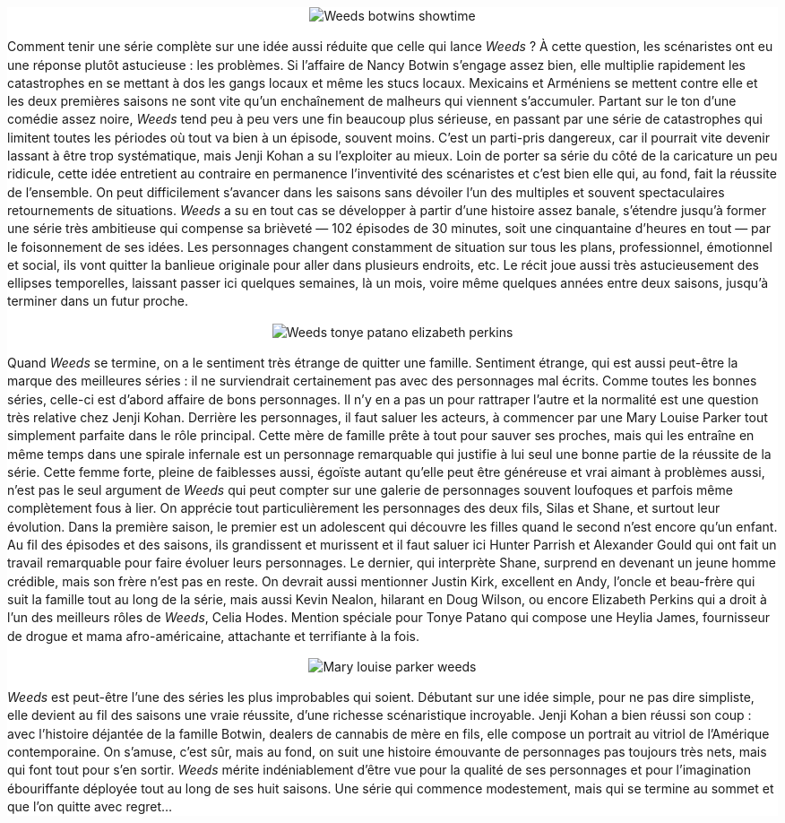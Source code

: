 <div style="text-align:center;"><img class="aligncenter" src="https://voiretmanger.fr/wp-content/uploads/2013/10/weeds-botwins-showtime.jpg" alt="Weeds botwins showtime" title="weeds-botwins-showtime.jpg" width="100%" /></div>

<p>Comment tenir une série complète sur une idée aussi réduite que celle qui lance <em>Weeds</em> ? À cette question, les scénaristes ont eu une réponse plutôt astucieuse : les problèmes. Si l’affaire de Nancy Botwin s’engage assez bien, elle multiplie rapidement les catastrophes en se mettant à dos les gangs locaux et même les stucs locaux. Mexicains et Arméniens se mettent contre elle et les deux premières saisons ne sont vite qu’un enchaînement de malheurs qui viennent s’accumuler. Partant sur le ton d’une comédie assez noire, <em>Weeds</em> tend peu à peu vers une fin beaucoup plus sérieuse, en passant par une série de catastrophes qui limitent toutes les périodes où tout va bien à un épisode, souvent moins. C’est un parti-pris dangereux, car il pourrait vite devenir lassant à être trop systématique, mais Jenji Kohan a su l’exploiter au mieux. Loin de porter sa série du côté de la caricature un peu ridicule, cette idée entretient au contraire en permanence l’inventivité des scénaristes et c’est bien elle qui, au fond, fait la réussite de l’ensemble. On peut difficilement s’avancer dans les saisons sans dévoiler l’un des multiples et souvent spectaculaires retournements de situations. <em>Weeds</em> a su en tout cas se développer à partir d’une histoire assez banale, s’étendre jusqu’à former une série très ambitieuse qui compense sa brièveté — 102 épisodes de 30 minutes, soit une cinquantaine d’heures en tout — par le foisonnement de ses idées. Les personnages changent constamment de situation sur tous les plans, professionnel, émotionnel et social, ils vont quitter la banlieue originale pour aller dans plusieurs endroits, etc. Le récit joue aussi très astucieusement des ellipses temporelles, laissant passer ici quelques semaines, là un mois, voire même quelques années entre deux saisons, jusqu’à terminer dans un futur proche. </p>

<div style="text-align:center;"><img class="aligncenter" src="https://voiretmanger.fr/wp-content/uploads/2013/10/weeds-tonye-patano-elizabeth-perkins.jpg" alt="Weeds tonye patano elizabeth perkins" title="weeds-tonye-patano-elizabeth-perkins.jpg" width="100%" /></div>

<p>Quand <em>Weeds</em> se termine, on a le sentiment très étrange de quitter une famille. Sentiment étrange, qui est aussi peut-être la marque des meilleures séries : il ne surviendrait certainement pas avec des personnages mal écrits. Comme toutes les bonnes séries, celle-ci est d’abord affaire de bons personnages. Il n’y en a pas un pour rattraper l’autre et la normalité est une question très relative chez Jenji Kohan. Derrière les personnages, il faut saluer les acteurs, à commencer par une Mary Louise Parker tout simplement parfaite dans le rôle principal. Cette mère de famille prête à tout pour sauver ses proches, mais qui les entraîne en même temps dans une spirale infernale est un personnage remarquable qui justifie à lui seul une bonne partie de la réussite de la série. Cette femme forte, pleine de faiblesses aussi, égoïste autant qu’elle peut être généreuse et vrai aimant à problèmes aussi, n’est pas le seul argument de <em>Weeds</em> qui peut compter sur une galerie de personnages souvent loufoques et parfois même complètement fous à lier. On apprécie tout particulièrement les personnages des deux fils, Silas et Shane, et surtout leur évolution. Dans la première saison, le premier est un adolescent qui découvre les filles quand le second n’est encore qu’un enfant. Au fil des épisodes et des saisons, ils grandissent et murissent et il faut saluer ici Hunter Parrish et Alexander Gould qui ont fait un travail remarquable pour faire évoluer leurs personnages. Le dernier, qui interprète Shane, surprend en devenant un jeune homme crédible, mais son frère n’est pas en reste. On devrait aussi mentionner Justin Kirk, excellent en Andy, l’oncle et beau-frère qui suit la famille tout au long de la série, mais aussi Kevin Nealon, hilarant en Doug Wilson, ou encore Elizabeth Perkins qui a droit à l’un des meilleurs rôles de <em>Weeds</em>, Celia Hodes. Mention spéciale pour Tonye Patano qui compose une Heylia James, fournisseur de drogue et mama afro-américaine, attachante et terrifiante à la fois. </p>

<div style="text-align:center;"><img class="aligncenter" src="https://voiretmanger.fr/wp-content/uploads/2013/10/mary-louise-parker-weeds.jpg" alt="Mary louise parker weeds" title="mary-louise-parker-weeds.jpg" width="100%" /></div>

<p><em>Weeds</em> est peut-être l’une des séries les plus improbables qui soient. Débutant sur une idée simple, pour ne pas dire simpliste, elle devient au fil des saisons une vraie réussite, d’une richesse scénaristique incroyable. Jenji Kohan a bien réussi son coup : avec l’histoire déjantée de la famille Botwin, dealers de cannabis de mère en fils, elle compose un portrait au vitriol de l’Amérique contemporaine. On s’amuse, c’est sûr, mais au fond, on suit une histoire émouvante de personnages pas toujours très nets, mais qui font tout pour s’en sortir. <em>Weeds</em> mérite indéniablement d’être vue pour la qualité de ses personnages et pour l’imagination ébouriffante déployée tout au long de ses huit saisons. Une série qui commence modestement, mais qui se termine au sommet et que l’on quitte avec regret…</p>
